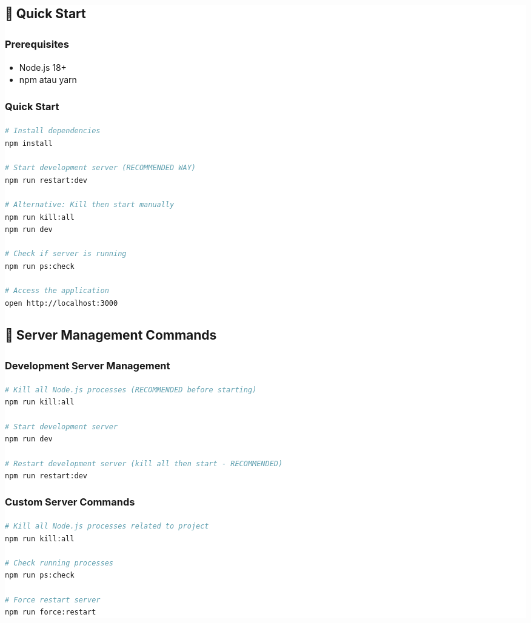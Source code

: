 ## 🚀 Quick Start

### Prerequisites
- Node.js 18+ 
- npm atau yarn

### Quick Start
```bash
# Install dependencies
npm install

# Start development server (RECOMMENDED WAY)
npm run restart:dev

# Alternative: Kill then start manually
npm run kill:all
npm run dev

# Check if server is running
npm run ps:check

# Access the application
open http://localhost:3000
```

## 🔄 Server Management Commands

### Development Server Management
```bash
# Kill all Node.js processes (RECOMMENDED before starting)
npm run kill:all

# Start development server
npm run dev

# Restart development server (kill all then start - RECOMMENDED)
npm run restart:dev
```

### Custom Server Commands
```bash
# Kill all Node.js processes related to project
npm run kill:all

# Check running processes
npm run ps:check

# Force restart server
npm run force:restart
```
